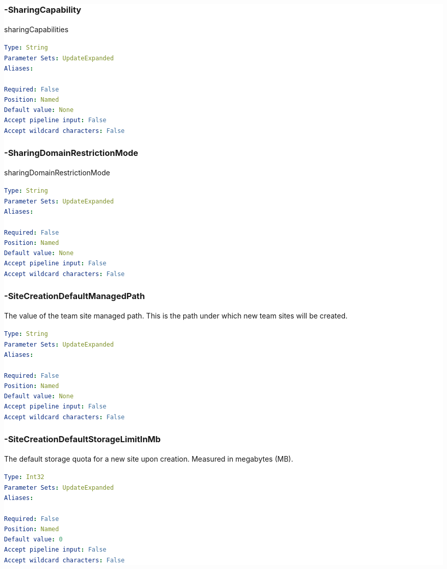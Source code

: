 ### -SharingCapability
sharingCapabilities

```yaml
Type: String
Parameter Sets: UpdateExpanded
Aliases:

Required: False
Position: Named
Default value: None
Accept pipeline input: False
Accept wildcard characters: False
```

### -SharingDomainRestrictionMode
sharingDomainRestrictionMode

```yaml
Type: String
Parameter Sets: UpdateExpanded
Aliases:

Required: False
Position: Named
Default value: None
Accept pipeline input: False
Accept wildcard characters: False
```

### -SiteCreationDefaultManagedPath
The value of the team site managed path.
This is the path under which new team sites will be created.

```yaml
Type: String
Parameter Sets: UpdateExpanded
Aliases:

Required: False
Position: Named
Default value: None
Accept pipeline input: False
Accept wildcard characters: False
```

### -SiteCreationDefaultStorageLimitInMb
The default storage quota for a new site upon creation.
Measured in megabytes (MB).

```yaml
Type: Int32
Parameter Sets: UpdateExpanded
Aliases:

Required: False
Position: Named
Default value: 0
Accept pipeline input: False
Accept wildcard characters: False
```
